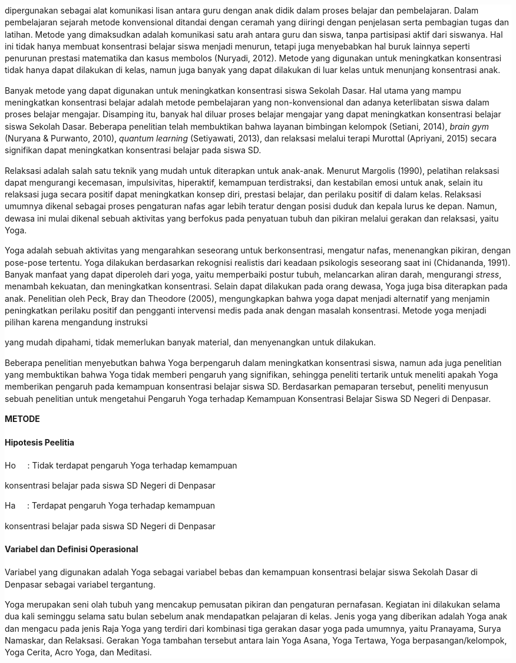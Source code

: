 <p><span class="font4">dipergunakan sebagai alat komunikasi lisan antara guru dengan anak didik dalam proses belajar dan pembelajaran. Dalam pembelajaran sejarah metode konvensional ditandai dengan ceramah yang diiringi dengan penjelasan serta pembagian tugas dan latihan. Metode yang dimaksudkan adalah komunikasi satu arah antara guru dan siswa, tanpa partisipasi aktif dari siswanya. Hal ini tidak hanya membuat konsentrasi belajar siswa menjadi menurun, tetapi juga menyebabkan hal buruk lainnya seperti penurunan prestasi matematika dan kasus membolos (Nuryadi, 2012). Metode yang digunakan untuk meningkatkan konsentrasi tidak hanya dapat dilakukan di kelas, namun juga banyak yang dapat dilakukan di luar kelas untuk menunjang konsentrasi anak.</span></p>
<p><span class="font4">Banyak metode yang dapat digunakan untuk meningkatkan konsentrasi siswa Sekolah Dasar. Hal utama yang mampu meningkatkan konsentrasi belajar adalah metode pembelajaran yang non-konvensional dan adanya keterlibatan siswa dalam proses belajar mengajar. Disamping itu, banyak hal diluar proses belajar mengajar yang dapat meningkatkan konsentrasi belajar siswa Sekolah Dasar. Beberapa penelitian telah membuktikan bahwa layanan bimbingan kelompok (Setiani, 2014), </span><span class="font4" style="font-style:italic;">brain gym</span><span class="font4"> (Nuryana &amp;&nbsp;Purwanto, 2010), </span><span class="font4" style="font-style:italic;">quantum learning</span><span class="font4"> (Setiyawati, 2013), dan relaksasi melalui terapi Murottal (Apriyani, 2015) secara signifikan dapat meningkatkan konsentrasi belajar pada siswa SD.</span></p>
<p><span class="font4">Relaksasi adalah salah satu teknik yang mudah untuk diterapkan untuk anak-anak. Menurut Margolis (1990), pelatihan relaksasi dapat mengurangi kecemasan, impulsivitas, hiperaktif, kemampuan terdistraksi, dan kestabilan emosi untuk anak, selain itu relaksasi juga secara positif dapat meningkatkan konsep diri, prestasi belajar, dan perilaku positif di dalam kelas. Relaksasi umumnya dikenal sebagai proses pengaturan nafas agar lebih teratur dengan posisi duduk dan kepala lurus ke depan. Namun, dewasa ini mulai dikenal sebuah aktivitas yang berfokus pada penyatuan tubuh dan pikiran melalui gerakan dan relaksasi, yaitu Yoga.</span></p>
<p><span class="font4">Yoga adalah sebuah aktivitas yang mengarahkan seseorang untuk berkonsentrasi, mengatur nafas, menenangkan pikiran, dengan pose-pose tertentu. Yoga dilakukan berdasarkan rekognisi realistis dari keadaan psikologis seseorang saat ini (Chidananda, 1991). Banyak manfaat yang dapat diperoleh dari yoga, yaitu memperbaiki postur tubuh, melancarkan aliran darah, mengurangi </span><span class="font4" style="font-style:italic;">stress</span><span class="font4">, menambah kekuatan, dan meningkatkan konsentrasi. Selain dapat dilakukan pada orang dewasa, Yoga juga bisa diterapkan pada anak. Penelitian oleh Peck, Bray dan Theodore (2005), mengungkapkan bahwa yoga dapat menjadi alternatif yang menjamin peningkatkan perilaku positif dan pengganti intervensi medis pada anak dengan masalah konsentrasi. Metode yoga menjadi pilihan karena mengandung instruksi</span></p>
<p><span class="font4">yang mudah dipahami, tidak memerlukan banyak material, dan menyenangkan untuk dilakukan.</span></p>
<p><span class="font4">Beberapa penelitian menyebutkan bahwa Yoga berpengaruh dalam meningkatkan konsentrasi siswa, namun ada juga penelitian yang membuktikan bahwa Yoga tidak memberi pengaruh yang signifikan, sehingga peneliti tertarik untuk meneliti apakah Yoga memberikan pengaruh pada kemampuan konsentrasi belajar siswa SD. Berdasarkan pemaparan tersebut, peneliti menyusun sebuah penelitian untuk mengetahui Pengaruh Yoga terhadap Kemampuan Konsentrasi Belajar Siswa SD Negeri di Denpasar.</span></p>
<p><span class="font4" style="font-weight:bold;">METODE</span></p>
<h4><a name="bookmark11"></a><span class="font4" style="font-weight:bold;"><a name="bookmark12"></a>Hipotesis Peelitia</span></h4>
<p><span class="font4">Ho &nbsp;&nbsp;&nbsp;&nbsp;: Tidak terdapat pengaruh Yoga terhadap kemampuan</span></p>
<p><span class="font4">konsentrasi belajar pada siswa SD Negeri di Denpasar</span></p>
<p><span class="font4">Ha &nbsp;&nbsp;&nbsp;&nbsp;: Terdapat pengaruh Yoga terhadap kemampuan</span></p>
<p><span class="font4">konsentrasi belajar pada siswa SD Negeri di Denpasar</span></p>
<h4><a name="bookmark13"></a><span class="font4" style="font-weight:bold;"><a name="bookmark14"></a>Variabel dan Definisi Operasional</span></h4>
<p><span class="font4">Variabel yang digunakan adalah Yoga sebagai variabel bebas dan kemampuan konsentrasi belajar siswa Sekolah Dasar di Denpasar sebagai variabel tergantung.</span></p>
<p><span class="font4">Yoga merupakan seni olah tubuh yang mencakup pemusatan pikiran dan pengaturan pernafasan. Kegiatan ini dilakukan selama dua kali seminggu selama satu bulan sebelum anak mendapatkan pelajaran di kelas. Jenis yoga yang diberikan adalah Yoga anak dan mengacu pada jenis Raja Yoga yang terdiri dari kombinasi tiga gerakan dasar yoga pada umumnya, yaitu Pranayama, Surya Namaskar, dan Relaksasi. Gerakan Yoga tambahan tersebut antara lain Yoga Asana, Yoga Tertawa, Yoga berpasangan/kelompok, Yoga Cerita, Acro Yoga, dan Meditasi.</span></p>